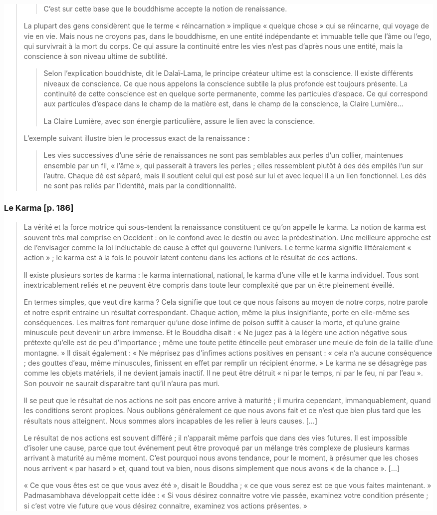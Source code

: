 >>C’est sur cette base que le bouddhisme accepte la notion de renaissance.
>
>La plupart des gens considèrent que le terme « réincarnation » implique « quelque chose » qui se réincarne, qui voyage de vie en vie. Mais nous ne croyons pas, dans le bouddhisme, en une entité indépendante et immuable telle que l’âme ou l’ego, qui survivrait à la mort du corps. Ce qui assure la continuité entre les vies n’est pas d’après nous une entité, mais la conscience à son niveau ultime de subtilité.
>
>>Selon l’explication bouddhiste, dit le Dalaï-Lama, le principe créateur ultime est la conscience. Il existe différents niveaux de conscience. Ce que nous appelons la conscience subtile la plus profonde est toujours présente. La continuité de cette conscience est en quelque sorte permanente, comme les particules d’espace. Ce qui correspond aux particules d’espace dans le champ de la matière est, dans le champ de la conscience, la Claire Lumière…
>>
>>La Claire Lumière, avec son énergie particulière, assure le lien avec la conscience.
>
>L’exemple suivant illustre bien le processus exact de la renaissance :
>
>>Les vies successives d’une série de renaissances ne sont pas semblables aux perles d’un collier, maintenues ensemble par un fil, « l’âme », qui passerait à travers les perles ; elles ressemblent plutôt à des dés empilés l’un sur l’autre. Chaque dé est séparé, mais il soutient celui qui est posé sur lui et avec lequel il a un lien fonctionnel. Les dés ne sont pas reliés par l’identité, mais par la conditionnalité.



### Le Karma [p. 186]

>La vérité et la force motrice qui sous-tendent la renaissance constituent ce qu’on appelle le karma. La notion de karma est souvent très mal comprise en Occident : on le confond avec le destin ou avec la prédestination. Une meilleure approche est de l’envisager comme la loi inéluctable de cause à effet qui gouverne l’univers. Le terme karma signifie littéralement « action » ; le karma est à la fois le pouvoir latent contenu dans les actions et le résultat de ces actions.
>
>Il existe plusieurs sortes de karma : le karma international, national, le karma d’une ville et le karma individuel. Tous sont inextricablement reliés et ne peuvent être compris dans toute leur complexité que par un être pleinement éveillé.
>
>En termes simples, que veut dire karma ? Cela signifie que tout ce que nous faisons au moyen de notre corps, notre parole et notre esprit entraine un résultat correspondant. Chaque action, même la plus insignifiante, porte en elle-même ses conséquences. Les maitres font remarquer qu’une dose infime de poison suffit à causer la morte, et qu’une graine minuscule peut devenir un arbre immense. Et le Bouddha disait : « Ne jugez pas à la légère une action négative sous prétexte qu’elle est de peu d’importance ; même une toute petite étincelle peut embraser une meule de foin de la taille d’une montagne. » Il disait également : « Ne méprisez pas d’infimes actions positives en pensant : « cela n’a aucune conséquence ; des gouttes d’eau, même minuscules, finissent en effet par remplir un récipient énorme. » Le karma ne se désagrège pas comme les objets matériels, il ne devient jamais inactif. Il ne peut être détruit « ni par le temps, ni par le feu, ni par l’eau ». Son pouvoir ne saurait disparaitre tant qu’il n’aura pas muri.
>
>Il se peut que le résultat de nos actions ne soit pas encore arrive à maturité ; il murira cependant, immanquablement, quand les conditions seront propices. Nous oublions généralement ce que nous avons fait et ce n’est que bien plus tard que les résultats nous atteignent. Nous sommes alors incapables de les relier à leurs causes. […]
>
>Le résultat de nos actions est souvent différé ; il n’apparait même parfois que dans des vies futures. Il est impossible d’isoler une cause, parce que tout événement peut être provoqué par un mélange très complexe de plusieurs karmas arrivant à maturité au même moment. C’est pourquoi nous avons tendance, pour le moment, à présumer que les choses nous arrivent « par hasard » et, quand tout va bien, nous disons simplement que nous avons « de la chance ». […]
>
>« Ce que vous êtes est ce que vous avez été », disait le Bouddha ; « ce que vous serez est ce que vous faites maintenant. » Padmasambhava développait cette idée : « Si vous désirez connaitre votre vie passée, examinez votre condition présente ; si c’est votre vie future que vous désirez connaitre, examinez vos actions présentes. »